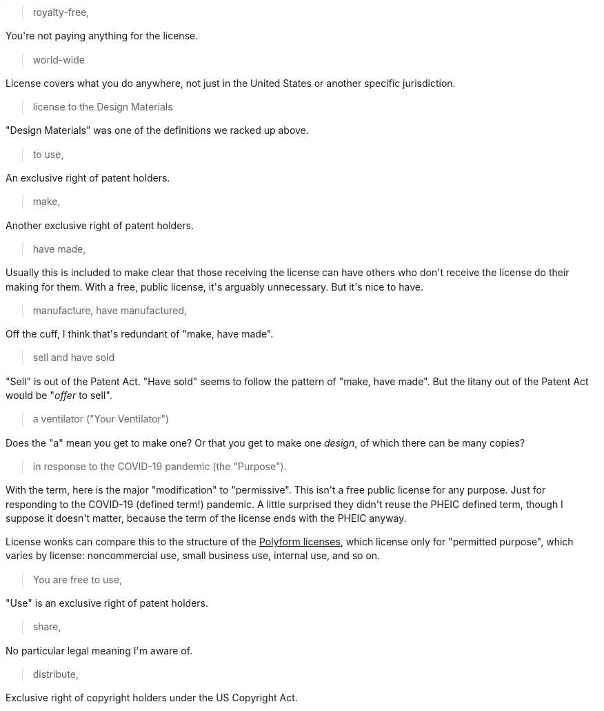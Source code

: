 > royalty-free,

You're not paying anything for the license.

> world-wide

License covers what you do anywhere, not just in the United States or another specific jurisdiction.

> license to the Design Materials

"Design Materials" was one of the definitions we racked up above.

> to use,

An exclusive right of patent holders.

> make,

Another exclusive right of patent holders.

> have made,

Usually this is included to make clear that those receiving the license can have others who don't receive the license do their making for them.  With a free, public license, it's arguably unnecessary.  But it's nice to have.

> manufacture, have manufactured,

Off the cuff, I think that's redundant of "make, have made".

> sell and have sold

"Sell" is out of the Patent Act.  "Have sold" seems to follow the pattern of "make, have made".  But the litany out of the Patent Act would be "_offer_ to sell".

> a ventilator ("Your Ventilator")

Does the "a" mean you get to make one?  Or that you get to make one _design_, of which there can be many copies?

> in response to the COVID-19 pandemic (the "Purpose").

With the term, here is the major "modification" to "permissive".  This isn't a free public license for any purpose.  Just for responding to the COVID-19 (defined term!) pandemic.  A little surprised they didn't reuse the PHEIC defined term, though I suppose it doesn't matter, because the term of the license ends with the PHEIC anyway.

License wonks can compare this to the structure of the [Polyform licenses](https://polyformproject.org/licenses/), which license only for "permitted purpose", which varies by license: noncommercial use, small business use, internal use, and so on.

> You are free to use,

"Use" is an exclusive right of patent holders.

> share,

No particular legal meaning I'm aware of.

> distribute,

Exclusive right of copyright holders under the US Copyright Act.
